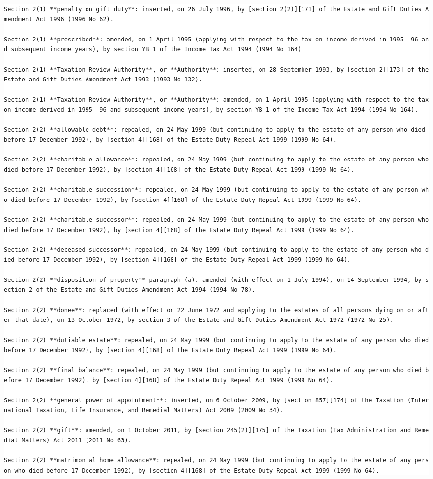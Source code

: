     Section 2(1) **penalty on gift duty**: inserted, on 26 July 1996, by [section 2(2)][171] of the Estate and Gift Duties Amendment Act 1996 (1996 No 62).
    
    Section 2(1) **prescribed**: amended, on 1 April 1995 (applying with respect to the tax on income derived in 1995--96 and subsequent income years), by section YB 1 of the Income Tax Act 1994 (1994 No 164).
    
    Section 2(1) **Taxation Review Authority**, or **Authority**: inserted, on 28 September 1993, by [section 2][173] of the Estate and Gift Duties Amendment Act 1993 (1993 No 132).
    
    Section 2(1) **Taxation Review Authority**, or **Authority**: amended, on 1 April 1995 (applying with respect to the tax on income derived in 1995--96 and subsequent income years), by section YB 1 of the Income Tax Act 1994 (1994 No 164).
    
    Section 2(2) **allowable debt**: repealed, on 24 May 1999 (but continuing to apply to the estate of any person who died before 17 December 1992), by [section 4][168] of the Estate Duty Repeal Act 1999 (1999 No 64). 
    
    Section 2(2) **charitable allowance**: repealed, on 24 May 1999 (but continuing to apply to the estate of any person who died before 17 December 1992), by [section 4][168] of the Estate Duty Repeal Act 1999 (1999 No 64). 
    
    Section 2(2) **charitable succession**: repealed, on 24 May 1999 (but continuing to apply to the estate of any person who died before 17 December 1992), by [section 4][168] of the Estate Duty Repeal Act 1999 (1999 No 64). 
    
    Section 2(2) **charitable successor**: repealed, on 24 May 1999 (but continuing to apply to the estate of any person who died before 17 December 1992), by [section 4][168] of the Estate Duty Repeal Act 1999 (1999 No 64). 
    
    Section 2(2) **deceased successor**: repealed, on 24 May 1999 (but continuing to apply to the estate of any person who died before 17 December 1992), by [section 4][168] of the Estate Duty Repeal Act 1999 (1999 No 64). 
    
    Section 2(2) **disposition of property** paragraph (a): amended (with effect on 1 July 1994), on 14 September 1994, by section 2 of the Estate and Gift Duties Amendment Act 1994 (1994 No 78).
    
    Section 2(2) **donee**: replaced (with effect on 22 June 1972 and applying to the estates of all persons dying on or after that date), on 13 October 1972, by section 3 of the Estate and Gift Duties Amendment Act 1972 (1972 No 25).
    
    Section 2(2) **dutiable estate**: repealed, on 24 May 1999 (but continuing to apply to the estate of any person who died before 17 December 1992), by [section 4][168] of the Estate Duty Repeal Act 1999 (1999 No 64). 
    
    Section 2(2) **final balance**: repealed, on 24 May 1999 (but continuing to apply to the estate of any person who died before 17 December 1992), by [section 4][168] of the Estate Duty Repeal Act 1999 (1999 No 64). 
    
    Section 2(2) **general power of appointment**: inserted, on 6 October 2009, by [section 857][174] of the Taxation (International Taxation, Life Insurance, and Remedial Matters) Act 2009 (2009 No 34).
    
    Section 2(2) **gift**: amended, on 1 October 2011, by [section 245(2)][175] of the Taxation (Tax Administration and Remedial Matters) Act 2011 (2011 No 63).
    
    Section 2(2) **matrimonial home allowance**: repealed, on 24 May 1999 (but continuing to apply to the estate of any person who died before 17 December 1992), by [section 4][168] of the Estate Duty Repeal Act 1999 (1999 No 64). 
    